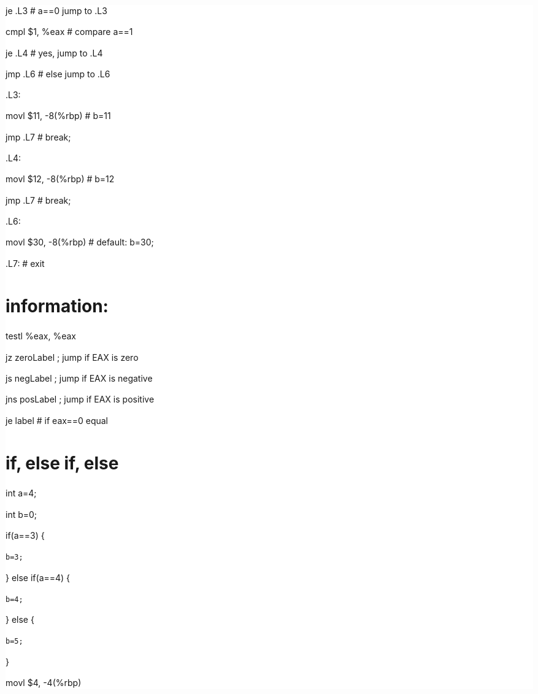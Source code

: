 je .L3                 # a==0 jump to .L3

cmpl $1, %eax        # compare a==1

je .L4                 # yes, jump to .L4

jmp .L6                 # else jump to .L6

.L3:

movl $11, -8(%rbp)   # b=11

jmp .L7                 # break;

.L4:

movl $12, -8(%rbp)   # b=12

jmp .L7                 # break;

.L6:

movl $30, -8(%rbp)   # default: b=30;

.L7:                        # exit



# information:

testl %eax, %eax

jz    zeroLabel     ; jump if EAX is zero

js    negLabel      ; jump if EAX is negative

jns   posLabel      ; jump if EAX is positive

je    label # if eax==0 equal

# if, else if, else

int a=4;

int b=0;


if(a==3) {

    b=3;

} else if(a==4) {

    b=4;

} else {

    b=5;

}


movl $4, -4(%rbp)
